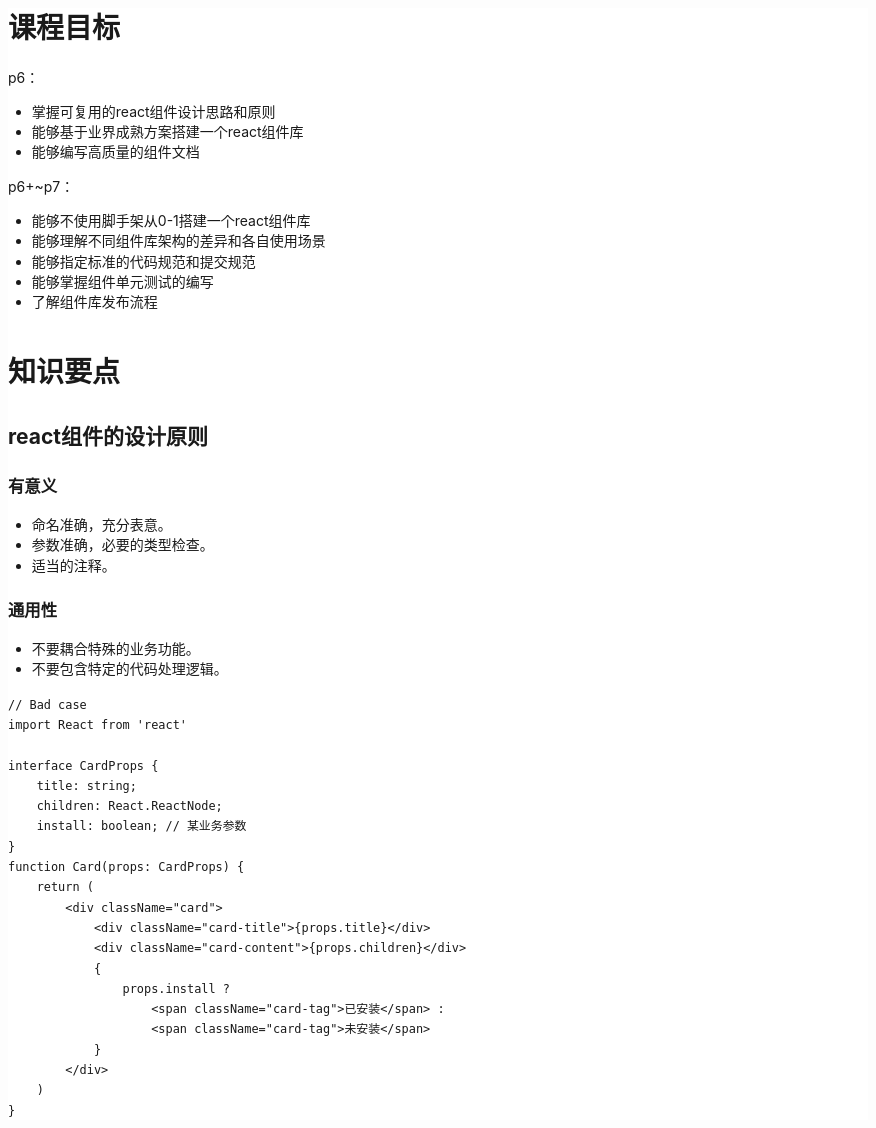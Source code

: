 # 课程目标

p6：

* 掌握可复用的react组件设计思路和原则
* 能够基于业界成熟方案搭建一个react组件库
* 能够编写高质量的组件文档

p6+~p7：

* 能够不使用脚手架从0-1搭建一个react组件库
* 能够理解不同组件库架构的差异和各自使用场景
* 能够指定标准的代码规范和提交规范
* 能够掌握组件单元测试的编写
* 了解组件库发布流程

# 知识要点

## react组件的设计原则

### 有意义

* 命名准确，充分表意。
* 参数准确，必要的类型检查。
* 适当的注释。

### 通用性

* 不要耦合特殊的业务功能。
* 不要包含特定的代码处理逻辑。

```tsx
// Bad case
import React from 'react'

interface CardProps {
    title: string;
    children: React.ReactNode;
    install: boolean; // 某业务参数
}
function Card(props: CardProps) {
    return (
        <div className="card">
            <div className="card-title">{props.title}</div>
            <div className="card-content">{props.children}</div>
            {
                props.install ?
                    <span className="card-tag">已安装</span> :
                    <span className="card-tag">未安装</span>
            }
        </div> 
    )
}
```

